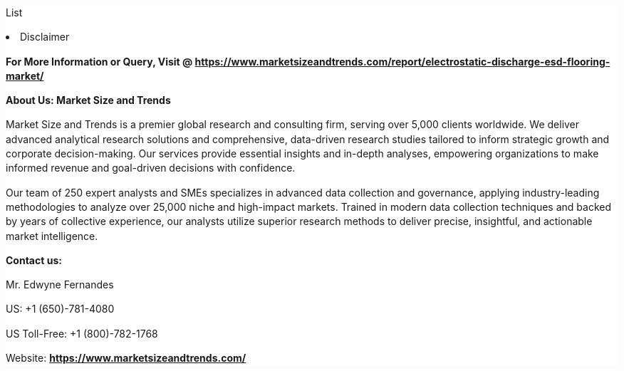 List</li><li>Disclaimer</li></ul></p><p><strong>For More Information or Query, Visit @ <a href="https://www.marketsizeandtrends.com/report/electrostatic-discharge-esd-flooring-market/">https://www.marketsizeandtrends.com/report/electrostatic-discharge-esd-flooring-market/</a></strong></p><p><strong>About Us: Market Size and Trends</strong></p><p>Market Size and Trends is a premier global research and consulting firm, serving over 5,000 clients worldwide. We deliver advanced analytical research solutions and comprehensive, data-driven research studies tailored to inform strategic growth and corporate decision-making. Our services provide essential insights and in-depth analyses, empowering organizations to make informed revenue and goal-driven decisions with confidence.</p><p>Our team of 250 expert analysts and SMEs specializes in advanced data collection and governance, applying industry-leading methodologies to analyze over 25,000 niche and high-impact markets. Trained in modern data collection techniques and backed by years of collective experience, our analysts utilize superior research methods to deliver precise, insightful, and actionable market intelligence.</p><p><strong>Contact us:</strong></p><p>Mr. Edwyne Fernandes</p><p>US: +1 (650)-781-4080</p><p>US Toll-Free: +1 (800)-782-1768</p><p>Website: <strong><a href="https://www.marketsizeandtrends.com/">https://www.marketsizeandtrends.com/</a></strong></p>

